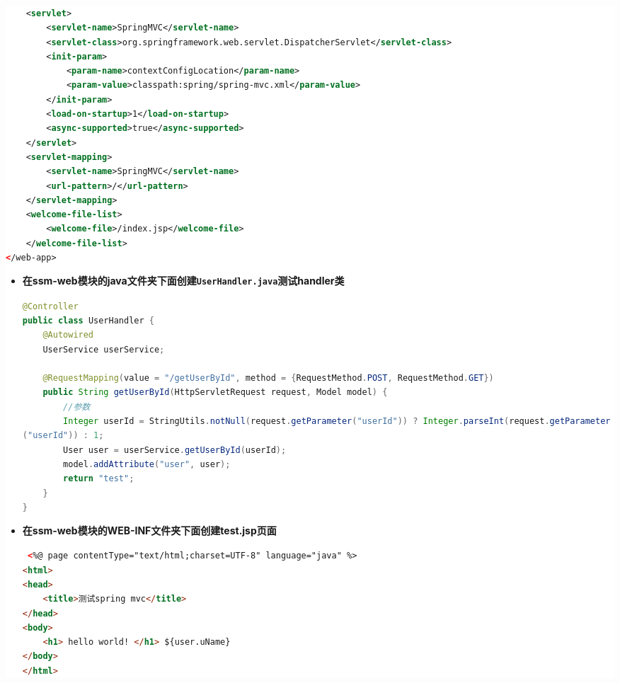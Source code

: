   ```xml
      <servlet>
          <servlet-name>SpringMVC</servlet-name>
          <servlet-class>org.springframework.web.servlet.DispatcherServlet</servlet-class>
          <init-param>
              <param-name>contextConfigLocation</param-name>
              <param-value>classpath:spring/spring-mvc.xml</param-value>
          </init-param>
          <load-on-startup>1</load-on-startup>
          <async-supported>true</async-supported>
      </servlet>
      <servlet-mapping>
          <servlet-name>SpringMVC</servlet-name>
          <url-pattern>/</url-pattern>
      </servlet-mapping>
      <welcome-file-list>
          <welcome-file>/index.jsp</welcome-file>
      </welcome-file-list>
  </web-app>
  ```

- **在ssm-web模块的java文件夹下面创建`UserHandler.java`测试handler类**

  ```java
  @Controller
  public class UserHandler {
      @Autowired
      UserService userService;
    
      @RequestMapping(value = "/getUserById", method = {RequestMethod.POST, RequestMethod.GET})
      public String getUserById(HttpServletRequest request, Model model) {
          //参数
          Integer userId = StringUtils.notNull(request.getParameter("userId")) ? Integer.parseInt(request.getParameter("userId")) : 1;
          User user = userService.getUserById(userId);
          model.addAttribute("user", user);
          return "test";
      }
  }
  ```

- **在ssm-web模块的WEB-INF文件夹下面创建test.jsp页面**

  ```html
   <%@ page contentType="text/html;charset=UTF-8" language="java" %>
  <html>
  <head>
      <title>测试spring mvc</title>
  </head>
  <body>
      <h1> hello world! </h1> ${user.uName}
  </body>
  </html>
  ```
